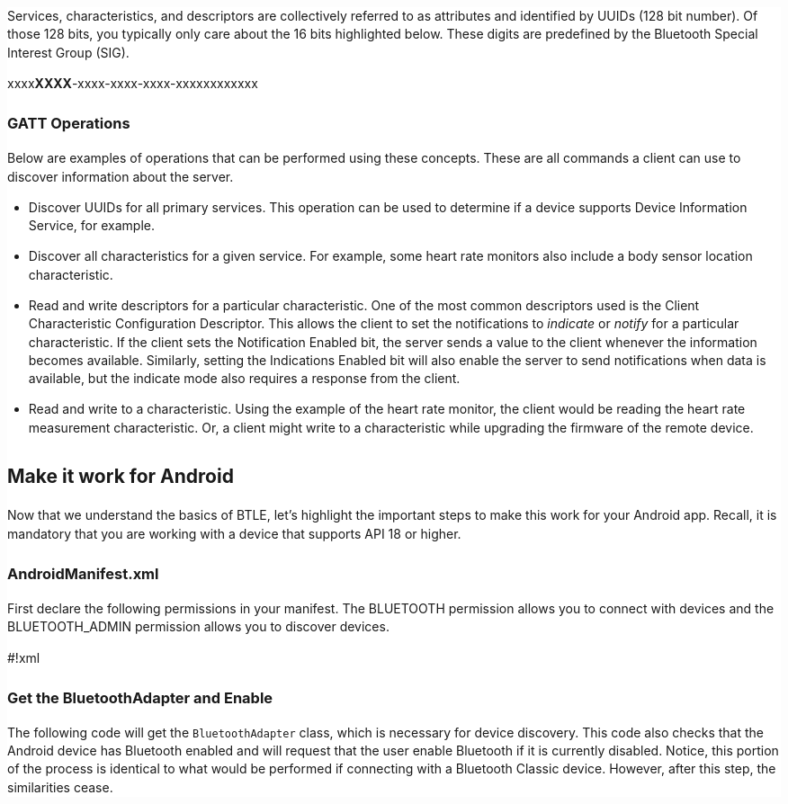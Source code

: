 Services, characteristics, and descriptors are collectively referred to as attributes and identified by UUIDs (128 bit number). Of those 128 bits, you typically only care about the 16 bits highlighted below. These digits are predefined by the Bluetooth Special Interest Group (SIG).

xxxx**XXXX**-xxxx-xxxx-xxxx-xxxxxxxxxxxx

### GATT Operations

Below are examples of operations that can be performed using these concepts. These are all commands a client can use to discover information about the server.

* Discover UUIDs for all primary services. This operation can be used to determine if a device supports Device Information Service, for example.


* Discover all characteristics for a given service. For example, some heart rate monitors also include a body sensor location characteristic.


* Read and write descriptors for a particular characteristic. One of the most common descriptors used is the Client Characteristic Configuration Descriptor. This allows the client to set the notifications to *indicate* or *notify* for a particular characteristic. If the client sets the Notification Enabled bit, the server sends a value to the client whenever the information becomes available. Similarly, setting the Indications Enabled bit will also enable the server to send notifications when data is available, but the indicate mode also requires a response from the client.


* Read and write to a characteristic. Using the example of the heart rate monitor, the client would be reading the heart rate measurement characteristic. Or, a client might write to a characteristic while upgrading the firmware of the remote device.


## Make it work for Android

Now that we understand the basics of BTLE, let’s highlight the important steps to make this work for your Android app. Recall, it is mandatory that you are working with a device that supports API 18 or higher.

### AndroidManifest.xml

First declare the following permissions in your manifest.  The BLUETOOTH permission allows you to connect with devices and the BLUETOOTH_ADMIN permission allows you to discover devices. 

#!xml
	<uses-permission android:name=“android.permission.BLUETOOTH” />
	<uses-permission android:name=“android.permission.BLUETOOTH_ADMIN” />
	<uses-feature android:name=“android.hardware.bluetooth_le”  android:required=“true” />

### Get the BluetoothAdapter and Enable

The following code will get the `BluetoothAdapter` class, which is necessary for device discovery. This code also checks that the Android device has Bluetooth enabled and will request that the user enable Bluetooth if it is currently disabled. Notice, this portion of the process is identical to what would be performed if connecting with a Bluetooth Classic device. However, after this step, the similarities cease.
